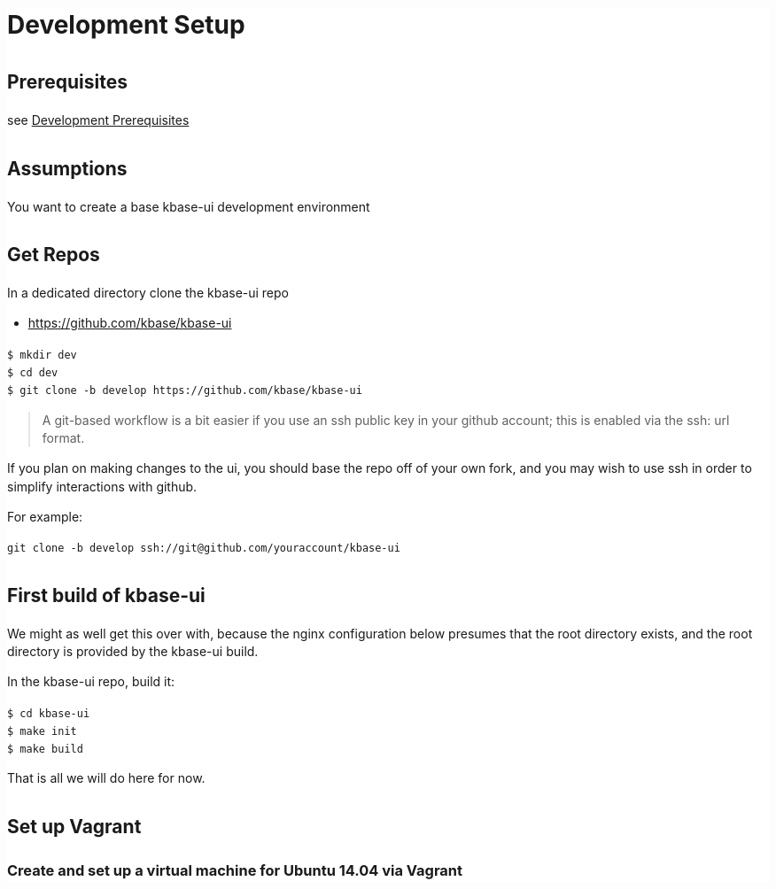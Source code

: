 # Development Setup

## Prerequisites

see [Development Prerequisites](development-prerequisites.md)

## Assumptions

You want to create a base kbase-ui development environment

## Get Repos

In a dedicated directory clone the kbase-ui repo

- https://github.com/kbase/kbase-ui

```
$ mkdir dev
$ cd dev
$ git clone -b develop https://github.com/kbase/kbase-ui
```

> A git-based workflow is a bit easier if you use an ssh public key in your github account; this is enabled via the ssh: url format.

If you plan on making changes to the ui, you should base the repo off of your own fork, and you may wish to use ssh in order to simplify interactions with github.

For example:

```
git clone -b develop ssh://git@github.com/youraccount/kbase-ui
```

## First build of kbase-ui

We might as well get this over with, because the nginx configuration below presumes that the root directory exists, and the root directory is provided by the kbase-ui build.

In the kbase-ui repo, build it:

```
$ cd kbase-ui
$ make init
$ make build
```

That is all we will do here for now.

## Set up Vagrant

### Create and set up a virtual machine for Ubuntu 14.04 via Vagrant
